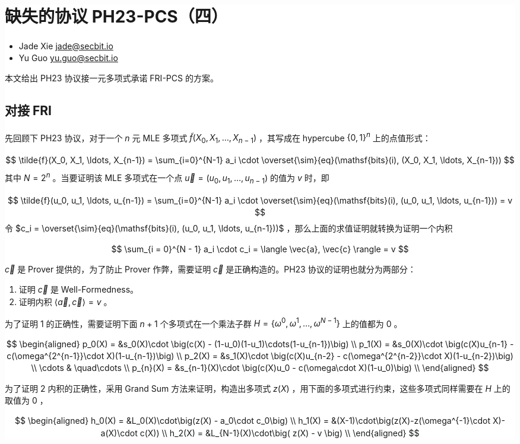 # 缺失的协议 PH23-PCS（四）

- Jade Xie  <jade@secbit.io>
- Yu Guo <yu.guo@secbit.io>

本文给出 PH23 协议接一元多项式承诺 FRI-PCS 的方案。

## 对接 FRI

先回顾下 PH23 协议，对于一个 $n$ 元 MLE 多项式 $\tilde{f}(X_0,X_1, \ldots, X_{n - 1})$ ，其写成在 hypercube $\{0,1\}^n$ 上的点值形式：

$$
\tilde{f}(X_0, X_1, \ldots, X_{n-1}) = \sum_{i=0}^{N-1} a_i \cdot \overset{\sim}{eq}(\mathsf{bits}(i), (X_0, X_1, \ldots, X_{n-1}))
$$
其中 $N = 2^n$ 。当要证明该 MLE 多项式在一个点 $\vec{u} = (u_0, u_1, \ldots, u_{n-1})$ 的值为 $v$ 时，即

$$
\tilde{f}(u_0, u_1, \ldots, u_{n-1}) = \sum_{i=0}^{N-1} a_i \cdot \overset{\sim}{eq}(\mathsf{bits}(i), (u_0, u_1, \ldots, u_{n-1})) = v
$$
令 $c_i = \overset{\sim}{eq}(\mathsf{bits}(i), (u_0, u_1, \ldots, u_{n-1}))$ ，那么上面的求值证明就转换为证明一个内积

$$
\sum_{i = 0}^{N - 1} a_i \cdot c_i = \langle \vec{a}, \vec{c} \rangle =  v
$$

$\vec{c}$ 是 Prover 提供的，为了防止 Prover 作弊，需要证明 $\vec{c}$ 是正确构造的。PH23 协议的证明也就分为两部分：

1. 证明 $\vec{c}$ 是 Well-Formedness。
2. 证明内积 $\langle \vec{a}, \vec{c} \rangle = v$ 。

为了证明 1 的正确性，需要证明下面 $n + 1$ 个多项式在一个乘法子群 $H = \{\omega^0, \omega^1, \ldots, \omega^{N - 1}\}$ 上的值都为 $0$ 。

$$
\begin{aligned}
p_0(X) = &s_0(X)\cdot \big(c(X) - (1-u_0)(1-u_1)\cdots(1-u_{n-1})\big)      \\
p_1(X) = &s_0(X)\cdot \big(c(X)u_{n-1} - c(\omega^{2^{n-1}}\cdot X)(1-u_{n-1})\big) \\
p_2(X) = &s_1(X)\cdot \big(c(X)u_{n-2} - c(\omega^{2^{n-2}}\cdot X)(1-u_{n-2})\big)  \\
\cdots & \quad\cdots \\
p_{n}(X) = &s_{n-1}(X)\cdot \big(c(X)u_0 - c(\omega\cdot X)(1-u_0)\big) \\
\end{aligned}
$$

为了证明 2 内积的正确性，采用 Grand Sum 方法来证明，构造出多项式 $z(X)$ ，用下面的多项式进行约束，这些多项式同样需要在 $H$ 上的取值为 $0$ ，

$$
\begin{aligned}
h_0(X) = &L_0(X)\cdot\big(z(X) - a_0\cdot c_0\big) \\
h_1(X) = &(X-1)\cdot\big(z(X)-z(\omega^{-1}\cdot X)-a(X)\cdot c(X)) \\
h_2(X) = &L_{N-1}(X)\cdot\big( z(X) - v \big) \\
\end{aligned}
$$
